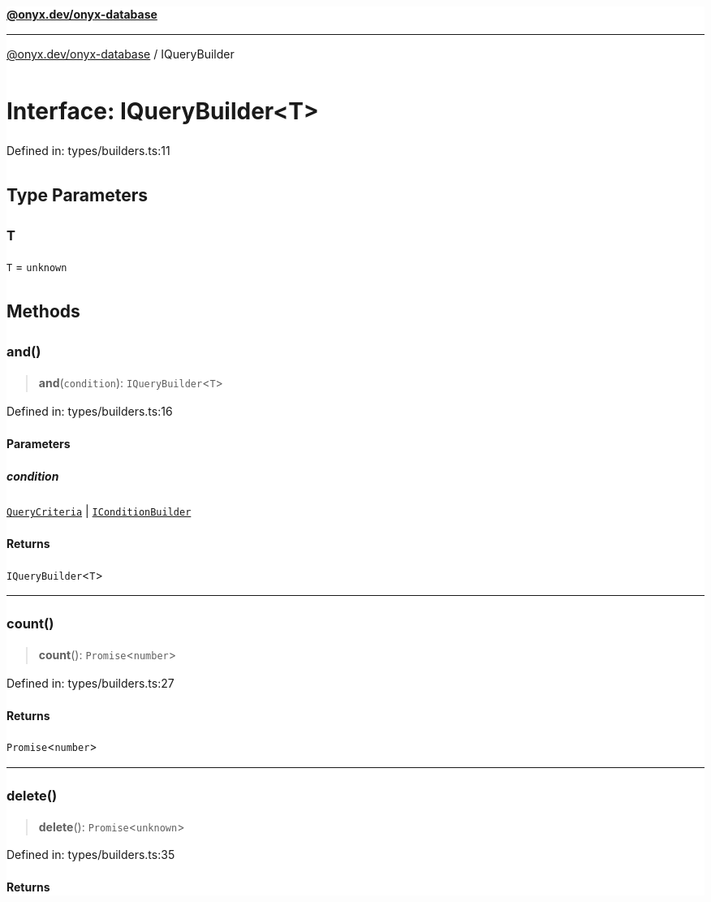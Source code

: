 [**@onyx.dev/onyx-database**](../README.md)

***

[@onyx.dev/onyx-database](../globals.md) / IQueryBuilder

# Interface: IQueryBuilder\<T\>

Defined in: types/builders.ts:11

## Type Parameters

### T

`T` = `unknown`

## Methods

### and()

> **and**(`condition`): `IQueryBuilder`\<`T`\>

Defined in: types/builders.ts:16

#### Parameters

##### condition

[`QueryCriteria`](QueryCriteria.md) | [`IConditionBuilder`](IConditionBuilder.md)

#### Returns

`IQueryBuilder`\<`T`\>

***

### count()

> **count**(): `Promise`\<`number`\>

Defined in: types/builders.ts:27

#### Returns

`Promise`\<`number`\>

***

### delete()

> **delete**(): `Promise`\<`unknown`\>

Defined in: types/builders.ts:35

#### Returns
